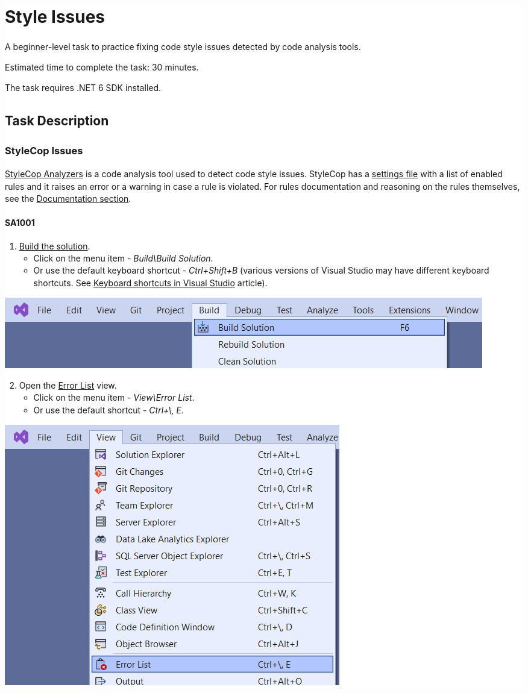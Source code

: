 # Style Issues

A beginner-level task to practice fixing code style issues detected by code analysis tools.

Estimated time to complete the task: 30 minutes.

The task requires .NET 6 SDK installed.


## Task Description

### StyleCop Issues

[StyleCop Analyzers](https://github.com/DotNetAnalyzers/StyleCopAnalyzers) is a code analysis tool used to detect code style issues. StyleCop has a [settings file](code-analysis.ruleset) with a list of enabled rules and it raises an error or a warning in case a rule is violated. For rules documentation and reasoning on the rules themselves, see the [Documentation section](https://github.com/DotNetAnalyzers/StyleCopAnalyzers/blob/master/DOCUMENTATION.md).


#### SA1001

1. [Build the solution](https://docs.microsoft.com/en-us/visualstudio/ide/building-and-cleaning-projects-and-solutions-in-visual-studio).
    * Click on the menu item - _Build\Build Solution_.
    * Or use the default keyboard shortcut - _Ctrl+Shift+B_ (various versions of Visual Studio may have different keyboard shortcuts. See [Keyboard shortcuts in Visual Studio](https://docs.microsoft.com/en-us/visualstudio/ide/default-keyboard-shortcuts-in-visual-studio) article).

![Build Solution](images/build-solution.png)

2. Open the [Error List](https://docs.microsoft.com/en-us/visualstudio/ide/find-and-fix-code-errors#review-the-error-list) view.
    * Click on the menu item - _View\Error List_.
    * Or use the default shortcut - _Ctrl+\\, E_.

![View Error List](images/view-error-list.png)